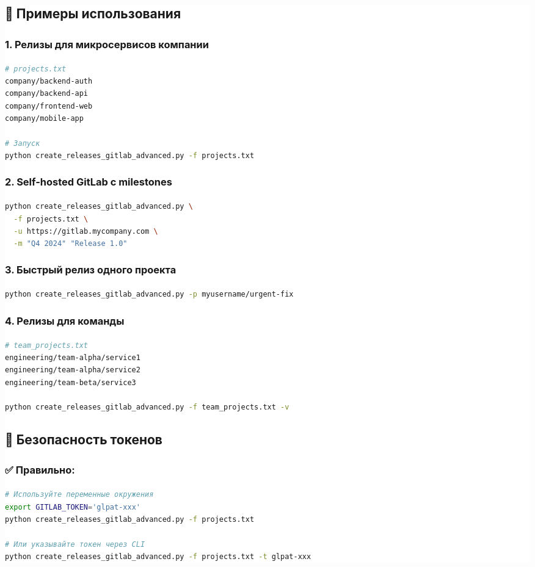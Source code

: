 ## 🎯 Примеры использования

### 1. Релизы для микросервисов компании

```bash
# projects.txt
company/backend-auth
company/backend-api
company/frontend-web
company/mobile-app

# Запуск
python create_releases_gitlab_advanced.py -f projects.txt
```

### 2. Self-hosted GitLab с milestones

```bash
python create_releases_gitlab_advanced.py \
  -f projects.txt \
  -u https://gitlab.mycompany.com \
  -m "Q4 2024" "Release 1.0"
```

### 3. Быстрый релиз одного проекта

```bash
python create_releases_gitlab_advanced.py -p myusername/urgent-fix
```

### 4. Релизы для команды

```bash
# team_projects.txt
engineering/team-alpha/service1
engineering/team-alpha/service2
engineering/team-beta/service3

python create_releases_gitlab_advanced.py -f team_projects.txt -v
```

## 🔐 Безопасность токенов

### ✅ Правильно:
```bash
# Используйте переменные окружения
export GITLAB_TOKEN='glpat-xxx'
python create_releases_gitlab_advanced.py -f projects.txt

# Или указывайте токен через CLI
python create_releases_gitlab_advanced.py -f projects.txt -t glpat-xxx
```
